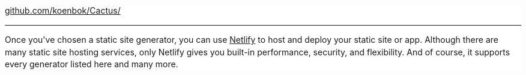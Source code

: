   [github.com/koenbok/Cactus/](https://github.com/koenbok/Cactus/)

----

Once you've chosen a static site generator, you can use [Netlify](https://app.netlify.com/signup) to host and deploy your static site or app. Although there are many static site hosting services, only Netlify gives you built-in performance, security, and flexibility. And of course, it supports every generator listed here and many more.
